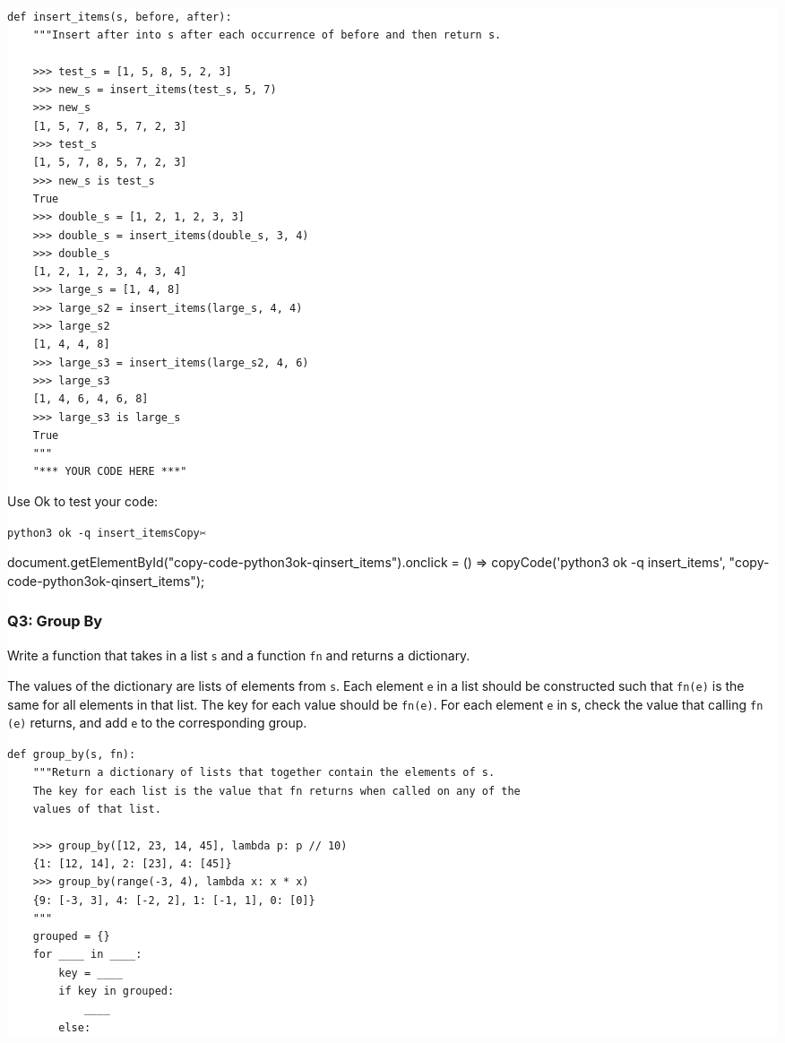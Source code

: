 ```
def insert_items(s, before, after):
    """Insert after into s after each occurrence of before and then return s.

    >>> test_s = [1, 5, 8, 5, 2, 3]
    >>> new_s = insert_items(test_s, 5, 7)
    >>> new_s
    [1, 5, 7, 8, 5, 7, 2, 3]
    >>> test_s
    [1, 5, 7, 8, 5, 7, 2, 3]
    >>> new_s is test_s
    True
    >>> double_s = [1, 2, 1, 2, 3, 3]
    >>> double_s = insert_items(double_s, 3, 4)
    >>> double_s
    [1, 2, 1, 2, 3, 4, 3, 4]
    >>> large_s = [1, 4, 8]
    >>> large_s2 = insert_items(large_s, 4, 4)
    >>> large_s2
    [1, 4, 4, 8]
    >>> large_s3 = insert_items(large_s2, 4, 6)
    >>> large_s3
    [1, 4, 6, 4, 6, 8]
    >>> large_s3 is large_s
    True
    """
    "*** YOUR CODE HERE ***"

```

Use Ok to test your code:

```
python3 ok -q insert_itemsCopy✂️
```

 document.getElementById("copy-code-python3ok-qinsert\_items").onclick = () => copyCode('python3 ok -q insert\_items', "copy-code-python3ok-qinsert\_items");

### Q3: Group By

Write a function that takes in a list `s` and a
function `fn` and returns a dictionary.

The values of the dictionary are lists of elements from `s`. Each
element `e` in a list should be constructed such that `fn(e)` is the
same for all elements in that list. The key for each value should be
`fn(e)`. For each element `e` in s, check the value that calling `fn(e)`
returns, and add `e` to the corresponding group.

```
def group_by(s, fn):
    """Return a dictionary of lists that together contain the elements of s.
    The key for each list is the value that fn returns when called on any of the
    values of that list.

    >>> group_by([12, 23, 14, 45], lambda p: p // 10)
    {1: [12, 14], 2: [23], 4: [45]}
    >>> group_by(range(-3, 4), lambda x: x * x)
    {9: [-3, 3], 4: [-2, 2], 1: [-1, 1], 0: [0]}
    """
    grouped = {}
    for ____ in ____:
        key = ____
        if key in grouped:
            ____
        else:
```